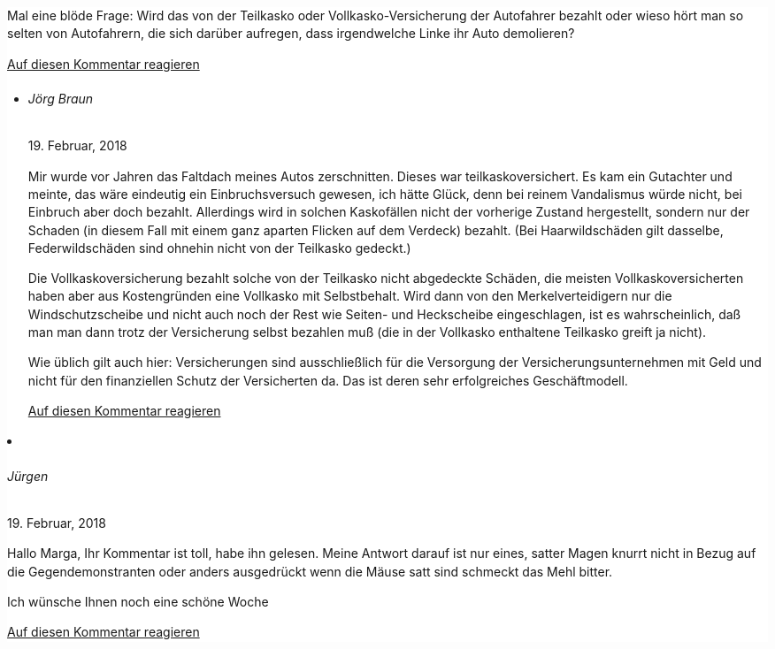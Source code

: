 

Mal eine blöde Frage: Wird das von der Teilkasko oder Vollkasko-Versicherung der Autofahrer bezahlt oder wieso hört man so selten von Autofahrern, die sich darüber aufregen, dass irgendwelche Linke ihr Auto demolieren?

<a rel="nofollow" class="comment-reply-link" href="#comment-1700" data-commentid="1700" data-postid="6261" data-belowelement="comment-1700" data-respondelement="respond" data-replyto="Antworte auf Martin" aria-label="Antworte auf Martin">Auf diesen Kommentar reagieren</a> 


<ul class="children">
<li class="comment even depth-4 clearfix" id="li-comment-1714">
<h6 class="author">Jörg Braun</h6> <span class="date">19. Februar, 2018</span>



Mir wurde vor Jahren das Faltdach meines Autos zerschnitten. Dieses war teilkaskoversichert. Es kam ein Gutachter und meinte, das wäre eindeutig ein Einbruchsversuch gewesen, ich hätte Glück, denn bei reinem Vandalismus würde nicht, bei Einbruch aber doch bezahlt. Allerdings wird in solchen Kaskofällen nicht der vorherige Zustand hergestellt, sondern nur der Schaden (in diesem Fall mit einem ganz aparten Flicken auf dem Verdeck) bezahlt. (Bei Haarwildschäden gilt dasselbe, Federwildschäden sind ohnehin nicht von der Teilkasko gedeckt.)

Die Vollkaskoversicherung bezahlt solche von der Teilkasko nicht abgedeckte Schäden, die meisten Vollkaskoversicherten haben aber aus Kostengründen eine Vollkasko mit Selbstbehalt. Wird dann von den Merkelverteidigern nur die Windschutzscheibe und nicht auch noch der Rest wie Seiten- und Heckscheibe eingeschlagen, ist es wahrscheinlich, daß man man dann trotz der Versicherung selbst bezahlen muß (die in der Vollkasko enthaltene Teilkasko greift ja nicht).

Wie üblich gilt auch hier: Versicherungen sind ausschließlich für die Versorgung der Versicherungsunternehmen mit Geld und nicht für den finanziellen Schutz der Versicherten da. Das ist deren sehr erfolgreiches Geschäftmodell.

<a rel="nofollow" class="comment-reply-link" href="#comment-1714" data-commentid="1714" data-postid="6261" data-belowelement="comment-1714" data-respondelement="respond" data-replyto="Antworte auf Jörg Braun" aria-label="Antworte auf Jörg Braun">Auf diesen Kommentar reagieren</a> 


</li>
</ul>
</li>
</ul>
</li>
<li class="comment odd alt depth-2 clearfix" id="li-comment-1696">
<h6 class="author">Jürgen</h6> <span class="date">19. Februar, 2018</span>



Hallo Marga, Ihr Kommentar ist toll, habe ihn gelesen. Meine Antwort darauf ist nur eines, satter Magen knurrt nicht in Bezug auf die Gegendemonstranten oder anders ausgedrückt wenn die Mäuse satt sind schmeckt das Mehl bitter. 

Ich wünsche Ihnen noch eine schöne Woche

<a rel="nofollow" class="comment-reply-link" href="#comment-1696" data-commentid="1696" data-postid="6261" data-belowelement="comment-1696" data-respondelement="respond" data-replyto="Antworte auf Jürgen" aria-label="Antworte auf Jürgen">Auf diesen Kommentar reagieren</a> 

